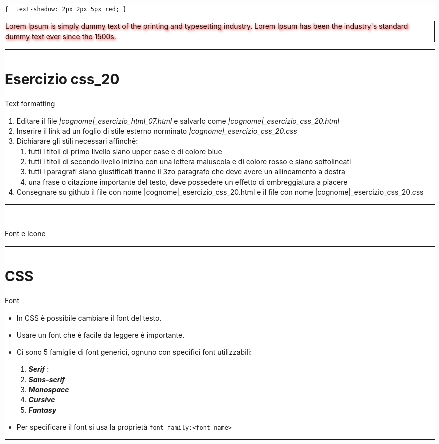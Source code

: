 `{  text-shadow: 2px 2px 5px red; }`
<p id="id3">Lorem Ipsum is simply dummy text of the printing and typesetting industry. Lorem Ipsum has been the industry's standard dummy text ever since the 1500s.</p>


<style>
#id1 {   text-shadow: 2px 2px; border:1px solid;}
#id2 {  text-shadow: 4px 0px red; border:1px solid;}
#id3 {  text-shadow: 2px 2px 5px red;border:1px solid;}
</style>

---

# Esercizio css_20

Text formatting

1. Editare il file *|cognome|_esercizio_html_07.html* e salvarlo come *|cognome|_esercizio_css_20.html*
2. Inserire il link ad un foglio di stile esterno norminato *|cognome|_esercizio_css_20.css*
3. Dichiarare gli stili necessari affinchè:
   1. tutti i titoli di primo livello siano upper case e di colore blue
   2. tutti i titoli di secondo livello inizino con una lettera maiuscola e di colore rosso e siano sottolineati
   3. tutti i paragrafi siano giustificati tranne il 3zo paragrafo che deve avere un allineamento a destra
   4. una frase o citazione importante del testo, deve possedere un effetto di ombreggiatura a piacere
4. Consegnare su github il file con nome |cognome|_esercizio_css_20.html e il file con nome |cognome|_esercizio_css_20.css

---

&nbsp;

<Cover fs="100px">
    Font e Icone
</Cover>

---

# CSS

Font

- In CSS è possibile cambiare il font del testo.
- Usare un font che è facile da leggere è importante.
- Ci sono 5 famiglie di font generici, ognuno con specifici font utilizzabili:
  1.  ***Serif***  : 
  2.  ***Sans-serif*** 
  3.  ***Monospace*** 
  4.  ***Cursive*** 
  5.  ***Fantasy***

- Per specificare il font si usa la proprietà `font-family:<font name>`

---